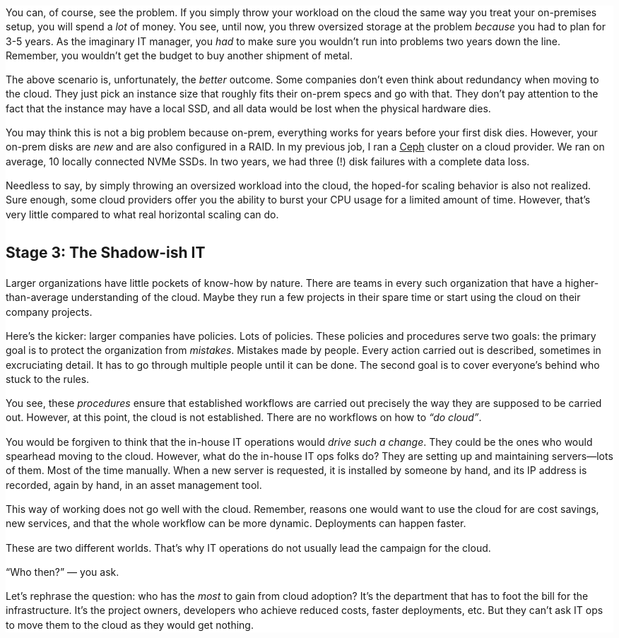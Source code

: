 You can, of course, see the problem. If you simply throw your workload on the cloud the same way you treat your on-premises setup, you will spend a *lot* of money. You see, until now, you threw oversized storage at the problem *because* you had to plan for 3-5 years. As the imaginary IT manager, you *had* to make sure you wouldn’t run into problems two years down the line. Remember, you wouldn’t get the budget to buy another shipment of metal.

The above scenario is, unfortunately, the *better* outcome. Some companies don’t even think about redundancy when moving to the cloud. They just pick an instance size that roughly fits their on-prem specs and go with that. They don’t pay attention to the fact that the instance may have a local SSD, and all data would be lost when the physical hardware dies.

You may think this is not a big problem because on-prem, everything works for years before your first disk dies. However, your on-prem disks are *new* and are also configured in a RAID. In my previous job, I ran a [Ceph](https://ceph.io/) cluster on a cloud provider. We ran on average, 10 locally connected NVMe SSDs. In two years, we had three (!) disk failures with a complete data loss.

Needless to say, by simply throwing an oversized workload into the cloud, the hoped-for scaling behavior is also not realized. Sure enough, some cloud providers offer you the ability to burst your CPU usage for a limited amount of time. However, that’s very little compared to what real horizontal scaling can do.

## Stage 3: The Shadow-ish IT

Larger organizations have little pockets of know-how by nature. There are teams in every such organization that have a higher-than-average understanding of the cloud. Maybe they run a few projects in their spare time or start using the cloud on their company projects.

Here’s the kicker: larger companies have policies. Lots of policies. These policies and procedures serve two goals: the primary goal is to protect the organization from *mistakes*. Mistakes made by people. Every action carried out is described, sometimes in excruciating detail. It has to go through multiple people until it can be done. The second
goal is to cover everyone’s behind who stuck to the rules.

You see, these *procedures* ensure that established workflows are carried out precisely the way they are supposed to be carried out. However, at this point, the cloud is not established. There are no workflows on how to *&ldquo;do cloud&rdquo;*.

You would be forgiven to think that the in-house IT operations would *drive such a change*. They could be the ones who would spearhead moving to the cloud. However, what do the in-house IT ops folks do? They are setting up and maintaining servers—lots of them. Most of the time manually. When a new server is requested, it is installed by someone by hand, and its IP address is recorded, again by hand, in an asset management tool.

This way of working does not go well with the cloud. Remember, reasons one would want to use the cloud for are cost savings, new services, and that the whole workflow can be more dynamic. Deployments can happen faster.

These are two different worlds. That’s why IT operations do not usually lead the campaign for the cloud.

&ldquo;Who then?&rdquo; &mdash; you ask.

Let’s rephrase the question: who has the *most* to gain from cloud adoption? It’s the department that has to foot the bill for the infrastructure. It’s the project owners, developers who achieve reduced costs, faster deployments, etc. But they can’t ask IT ops to move them to the cloud as they would get nothing.
